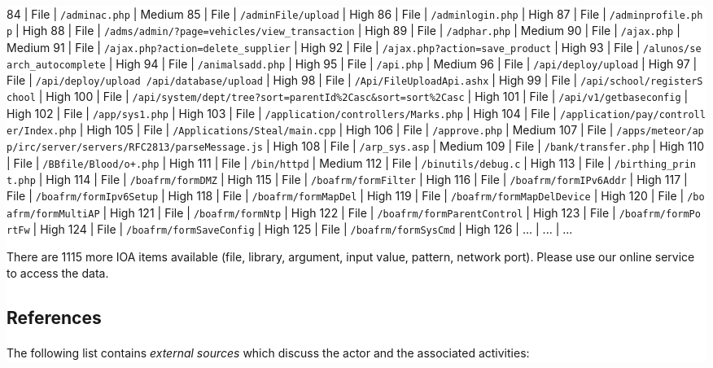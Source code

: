 84 | File | `/adminac.php` | Medium
85 | File | `/adminFile/upload` | High
86 | File | `/adminlogin.php` | High
87 | File | `/adminprofile.php` | High
88 | File | `/adms/admin/?page=vehicles/view_transaction` | High
89 | File | `/adphar.php` | Medium
90 | File | `/ajax.php` | Medium
91 | File | `/ajax.php?action=delete_supplier` | High
92 | File | `/ajax.php?action=save_product` | High
93 | File | `/alunos/search_autocomplete` | High
94 | File | `/animalsadd.php` | High
95 | File | `/api.php` | Medium
96 | File | `/api/deploy/upload` | High
97 | File | `/api/deploy/upload /api/database/upload` | High
98 | File | `/Api/FileUploadApi.ashx` | High
99 | File | `/api/school/registerSchool` | High
100 | File | `/api/system/dept/tree?sort=parentId%2Casc&sort=sort%2Casc` | High
101 | File | `/api/v1/getbaseconfig` | High
102 | File | `/app/sys1.php` | High
103 | File | `/application/controllers/Marks.php` | High
104 | File | `/application/pay/controller/Index.php` | High
105 | File | `/Applications/Steal/main.cpp` | High
106 | File | `/approve.php` | Medium
107 | File | `/apps/meteor/app/irc/server/servers/RFC2813/parseMessage.js` | High
108 | File | `/arp_sys.asp` | Medium
109 | File | `/bank/transfer.php` | High
110 | File | `/BBfile/Blood/o+.php` | High
111 | File | `/bin/httpd` | Medium
112 | File | `/binutils/debug.c` | High
113 | File | `/birthing_print.php` | High
114 | File | `/boafrm/formDMZ` | High
115 | File | `/boafrm/formFilter` | High
116 | File | `/boafrm/formIPv6Addr` | High
117 | File | `/boafrm/formIpv6Setup` | High
118 | File | `/boafrm/formMapDel` | High
119 | File | `/boafrm/formMapDelDevice` | High
120 | File | `/boafrm/formMultiAP` | High
121 | File | `/boafrm/formNtp` | High
122 | File | `/boafrm/formParentControl` | High
123 | File | `/boafrm/formPortFw` | High
124 | File | `/boafrm/formSaveConfig` | High
125 | File | `/boafrm/formSysCmd` | High
126 | ... | ... | ...

There are 1115 more IOA items available (file, library, argument, input value, pattern, network port). Please use our online service to access the data.

## References

The following list contains _external sources_ which discuss the actor and the associated activities:
